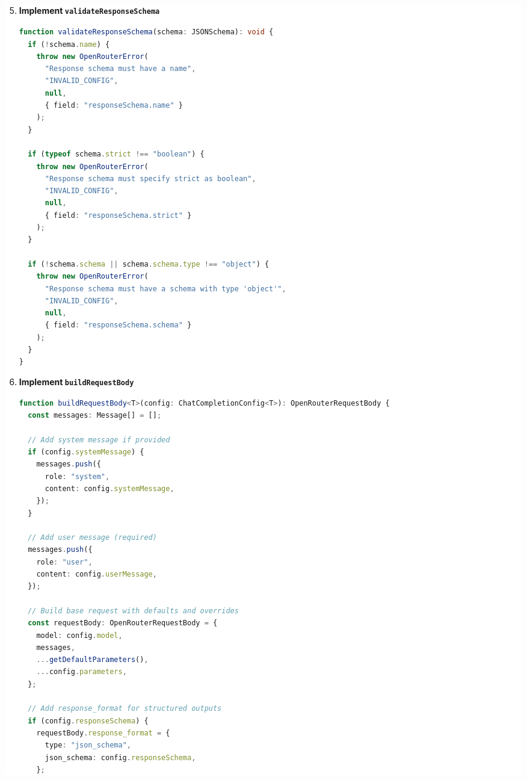 5. **Implement `validateResponseSchema`**
   ```typescript
   function validateResponseSchema(schema: JSONSchema): void {
     if (!schema.name) {
       throw new OpenRouterError(
         "Response schema must have a name",
         "INVALID_CONFIG",
         null,
         { field: "responseSchema.name" }
       );
     }

     if (typeof schema.strict !== "boolean") {
       throw new OpenRouterError(
         "Response schema must specify strict as boolean",
         "INVALID_CONFIG",
         null,
         { field: "responseSchema.strict" }
       );
     }

     if (!schema.schema || schema.schema.type !== "object") {
       throw new OpenRouterError(
         "Response schema must have a schema with type 'object'",
         "INVALID_CONFIG",
         null,
         { field: "responseSchema.schema" }
       );
     }
   }
   ```

6. **Implement `buildRequestBody`**
   ```typescript
   function buildRequestBody<T>(config: ChatCompletionConfig<T>): OpenRouterRequestBody {
     const messages: Message[] = [];

     // Add system message if provided
     if (config.systemMessage) {
       messages.push({
         role: "system",
         content: config.systemMessage,
       });
     }

     // Add user message (required)
     messages.push({
       role: "user",
       content: config.userMessage,
     });

     // Build base request with defaults and overrides
     const requestBody: OpenRouterRequestBody = {
       model: config.model,
       messages,
       ...getDefaultParameters(),
       ...config.parameters,
     };

     // Add response_format for structured outputs
     if (config.responseSchema) {
       requestBody.response_format = {
         type: "json_schema",
         json_schema: config.responseSchema,
       };
   ```